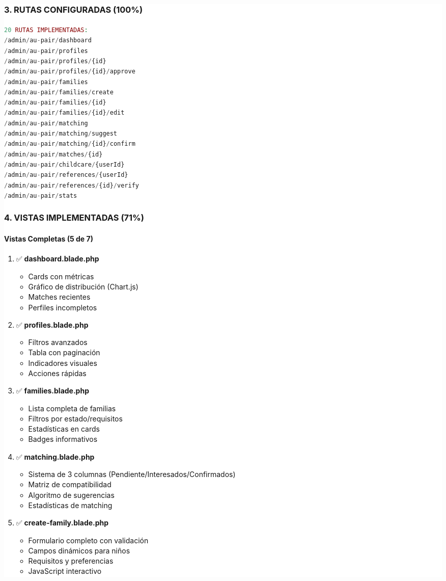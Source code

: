 ### 3. RUTAS CONFIGURADAS (100%)
```php
20 RUTAS IMPLEMENTADAS:
/admin/au-pair/dashboard
/admin/au-pair/profiles
/admin/au-pair/profiles/{id}
/admin/au-pair/profiles/{id}/approve
/admin/au-pair/families
/admin/au-pair/families/create
/admin/au-pair/families/{id}
/admin/au-pair/families/{id}/edit
/admin/au-pair/matching
/admin/au-pair/matching/suggest
/admin/au-pair/matching/{id}/confirm
/admin/au-pair/matches/{id}
/admin/au-pair/childcare/{userId}
/admin/au-pair/references/{userId}
/admin/au-pair/references/{id}/verify
/admin/au-pair/stats
```

### 4. VISTAS IMPLEMENTADAS (71%)
#### Vistas Completas (5 de 7)
1. ✅ **dashboard.blade.php**
   - Cards con métricas
   - Gráfico de distribución (Chart.js)
   - Matches recientes
   - Perfiles incompletos

2. ✅ **profiles.blade.php**
   - Filtros avanzados
   - Tabla con paginación
   - Indicadores visuales
   - Acciones rápidas

3. ✅ **families.blade.php**
   - Lista completa de familias
   - Filtros por estado/requisitos
   - Estadísticas en cards
   - Badges informativos

4. ✅ **matching.blade.php**
   - Sistema de 3 columnas (Pendiente/Interesados/Confirmados)
   - Matriz de compatibilidad
   - Algoritmo de sugerencias
   - Estadísticas de matching

5. ✅ **create-family.blade.php**
   - Formulario completo con validación
   - Campos dinámicos para niños
   - Requisitos y preferencias
   - JavaScript interactivo
